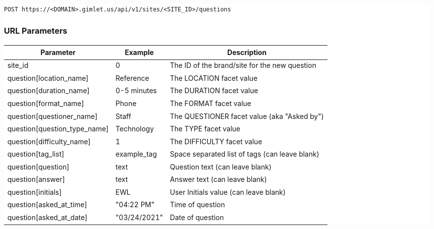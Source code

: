 `POST https://<DOMAIN>.gimlet.us/api/v1/sites/<SITE_ID>/questions`

### URL Parameters

Parameter | Example | Description
--------- | ----------- | -----------
site_id                | 0 | The ID of the brand/site for the new question
question[location_name]| Reference | The LOCATION facet value
question[duration_name]| 0-5 minutes | The DURATION facet value
question[format_name]  | Phone | The FORMAT facet value
question[questioner_name]| Staff | The QUESTIONER facet value (aka "Asked by")
question[question_type_name]| Technology | The TYPE facet value
question[difficulty_name]| 1 | The DIFFICULTY facet value
question[tag_list]| example_tag | Space separated list of tags (can leave blank)
question[question]| text | Question text (can leave blank)
question[answer]| text | Answer text (can leave blank)
question[initials]| EWL | User Initials value (can leave blank)
question[asked_at_time] | "04:22 PM" | Time of question
question[asked_at_date] | "03/24/2021" | Date of question
